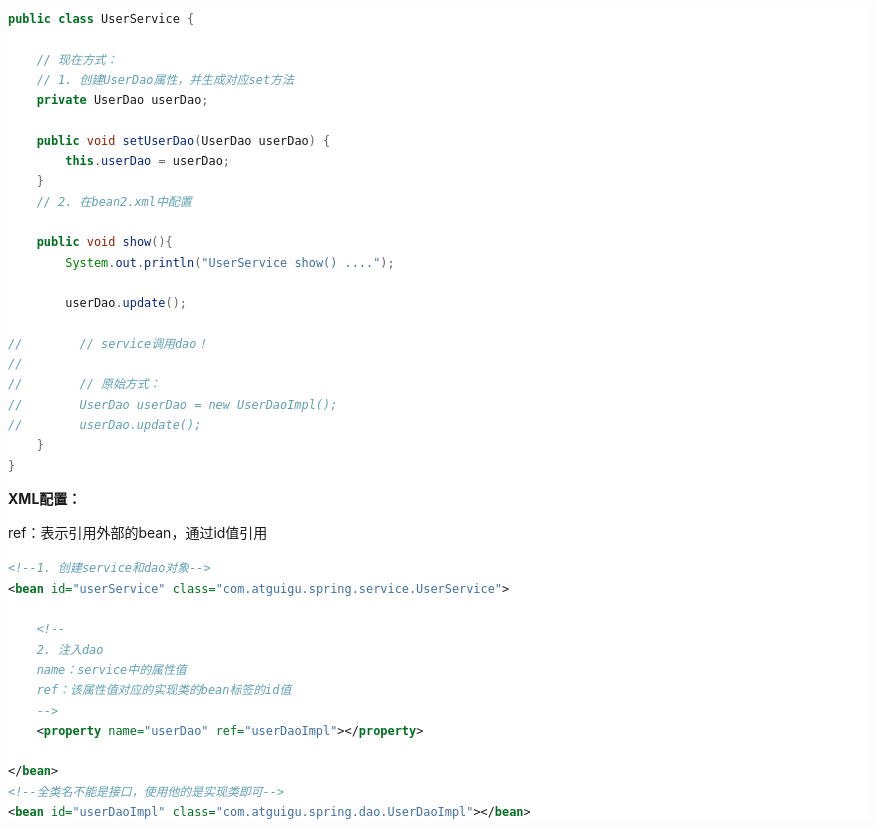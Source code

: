 



```java
public class UserService {

    // 现在方式：
    // 1. 创建UserDao属性，并生成对应set方法
    private UserDao userDao;

    public void setUserDao(UserDao userDao) {
        this.userDao = userDao;
    }
    // 2. 在bean2.xml中配置

    public void show(){
        System.out.println("UserService show() ....");
        
        userDao.update();
        
//        // service调用dao！
//
//        // 原始方式：
//        UserDao userDao = new UserDaoImpl();
//        userDao.update();
    }
}
```



**XML配置：**



ref：表示引用外部的bean，通过id值引用



```xml
<!--1. 创建service和dao对象-->
<bean id="userService" class="com.atguigu.spring.service.UserService">

    <!--
    2. 注入dao
    name：service中的属性值
    ref：该属性值对应的实现类的bean标签的id值
    -->
    <property name="userDao" ref="userDaoImpl"></property>

</bean>
<!--全类名不能是接口，使用他的是实现类即可-->
<bean id="userDaoImpl" class="com.atguigu.spring.dao.UserDaoImpl"></bean>
```




